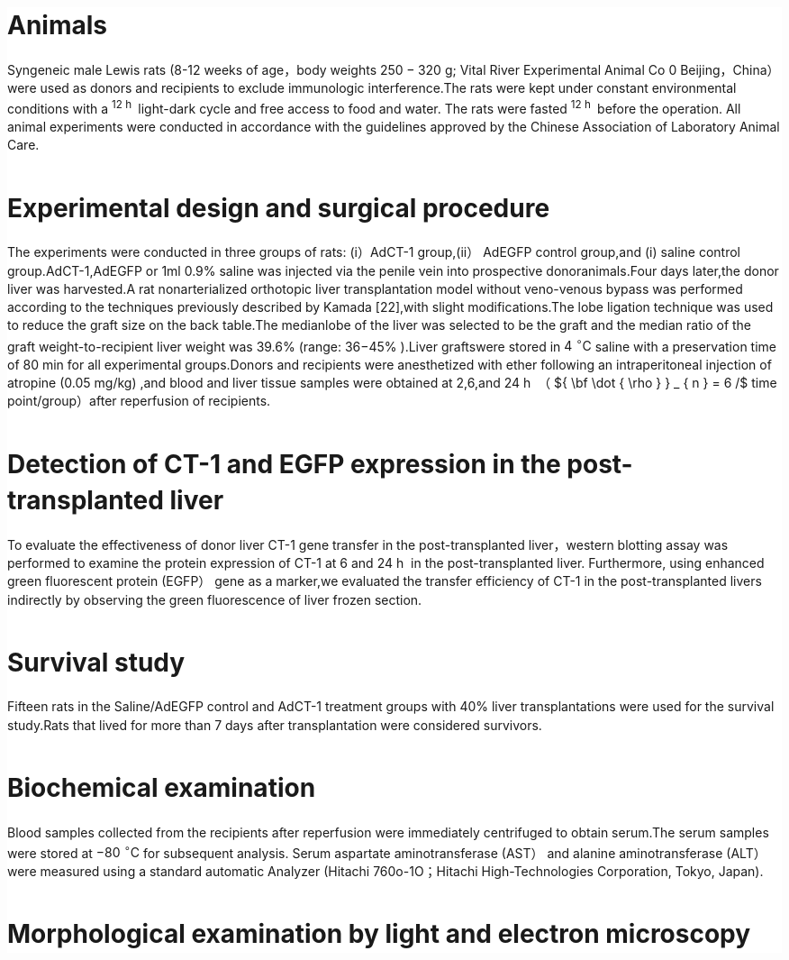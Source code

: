 # Animals

Syngeneic male Lewis rats (8-12 weeks of age，body weights $2 5 0 { - } 3 2 0 ~ \mathrm { g } ;$ Vital River Experimental Animal $\mathrm { C o }$ 0 Beijing，China） were used as donors and recipients to exclude immunologic interference.The rats were kept under constant environmental conditions with a $^ { 1 2 \mathrm { ~ h ~ } }$ light-dark cycle and free access to food and water. The rats were fasted $^ { 1 2 \mathrm { ~ h ~ } }$ before the operation. All animal experiments were conducted in accordance with the guidelines approved by the Chinese Association of Laboratory Animal Care.

# Experimental design and surgical procedure

The experiments were conducted in three groups of rats: (i）AdCT-1 group,(ii） AdEGFP control group,and (i) saline control group.AdCT-1,AdEGFP or $1 \mathrm { m l } \ 0 . 9 \%$ saline was injected via the penile vein into prospective donoranimals.Four days later,the donor liver was harvested.A rat nonarterialized orthotopic liver transplantation model without veno-venous bypass was performed according to the techniques previously described by Kamada [22],with slight modifications.The lobe ligation technique was used to reduce the graft size on the back table.The medianlobe of the liver was selected to be the graft and the median ratio of the graft weight-to-recipient liver weight was $3 9 . 6 \%$ (range: $3 6 \mathrm { - } 4 5 \%$ ).Liver graftswere stored in $4 ~ ^ { \circ } \mathrm { C }$ saline with a preservation time of $8 0 ~ \mathrm { { m i n } }$ for all experimental groups.Donors and recipients were anesthetized with ether following an intraperitoneal injection of atropine $( 0 . 0 5 ~ \mathrm { m g / k g } )$ ,and blood and liver tissue samples were obtained at 2,6,and $2 4 \mathrm { ~ h ~ }$ （ ${ \bf \dot { \rho } } _ { n } = 6 /$ time point/group）after reperfusion of recipients.

# Detection of CT-1 and EGFP expression in the post-transplanted liver

To evaluate the effectiveness of donor liver CT-1 gene transfer in the post-transplanted liver，western blotting assay was performed to examine the protein expression of CT-1 at 6 and $2 4 \mathrm { ~ h ~ }$ in the post-transplanted liver. Furthermore, using enhanced green fluorescent protein (EGFP） gene as a marker,we evaluated the transfer efficiency of CT-1 in the post-transplanted livers indirectly by observing the green fluorescence of liver frozen section.

# Survival study

Fifteen rats in the Saline/AdEGFP control and AdCT-1 treatment groups with $4 0 \%$ liver transplantations were used for the survival study.Rats that lived for more than 7 days after transplantation were considered survivors.

# Biochemical examination

Blood samples collected from the recipients after reperfusion were immediately centrifuged to obtain serum.The serum samples were stored at $- 8 0 ~ ^ { \circ } \mathrm { C }$ for subsequent analysis. Serum aspartate aminotransferase (AST） and alanine aminotransferase (ALT） were measured using a standard automatic Analyzer (Hitachi 760o-1O；Hitachi High-Technologies Corporation, Tokyo, Japan).

# Morphological examination by light and electron microscopy
